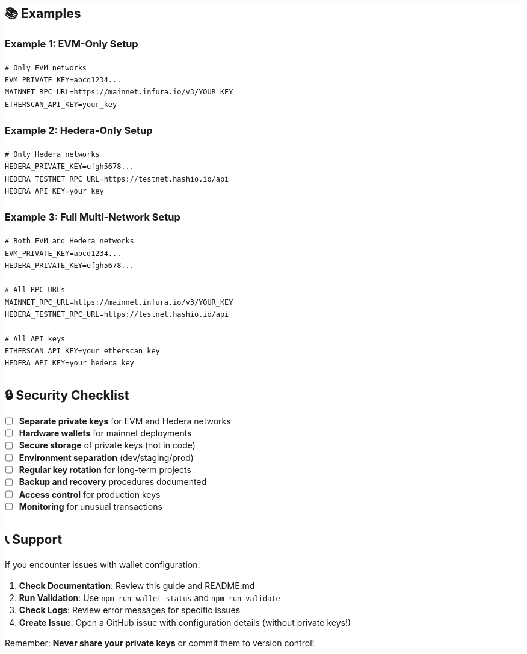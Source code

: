 ## 📚 Examples

### Example 1: EVM-Only Setup
```env
# Only EVM networks
EVM_PRIVATE_KEY=abcd1234...
MAINNET_RPC_URL=https://mainnet.infura.io/v3/YOUR_KEY
ETHERSCAN_API_KEY=your_key
```

### Example 2: Hedera-Only Setup
```env
# Only Hedera networks
HEDERA_PRIVATE_KEY=efgh5678...
HEDERA_TESTNET_RPC_URL=https://testnet.hashio.io/api
HEDERA_API_KEY=your_key
```

### Example 3: Full Multi-Network Setup
```env
# Both EVM and Hedera networks
EVM_PRIVATE_KEY=abcd1234...
HEDERA_PRIVATE_KEY=efgh5678...

# All RPC URLs
MAINNET_RPC_URL=https://mainnet.infura.io/v3/YOUR_KEY
HEDERA_TESTNET_RPC_URL=https://testnet.hashio.io/api

# All API keys
ETHERSCAN_API_KEY=your_etherscan_key
HEDERA_API_KEY=your_hedera_key
```

## 🔒 Security Checklist

- [ ] **Separate private keys** for EVM and Hedera networks
- [ ] **Hardware wallets** for mainnet deployments
- [ ] **Secure storage** of private keys (not in code)
- [ ] **Environment separation** (dev/staging/prod)
- [ ] **Regular key rotation** for long-term projects
- [ ] **Backup and recovery** procedures documented
- [ ] **Access control** for production keys
- [ ] **Monitoring** for unusual transactions

## 📞 Support

If you encounter issues with wallet configuration:

1. **Check Documentation**: Review this guide and README.md
2. **Run Validation**: Use `npm run wallet-status` and `npm run validate`
3. **Check Logs**: Review error messages for specific issues
4. **Create Issue**: Open a GitHub issue with configuration details (without private keys!)

Remember: **Never share your private keys** or commit them to version control!
